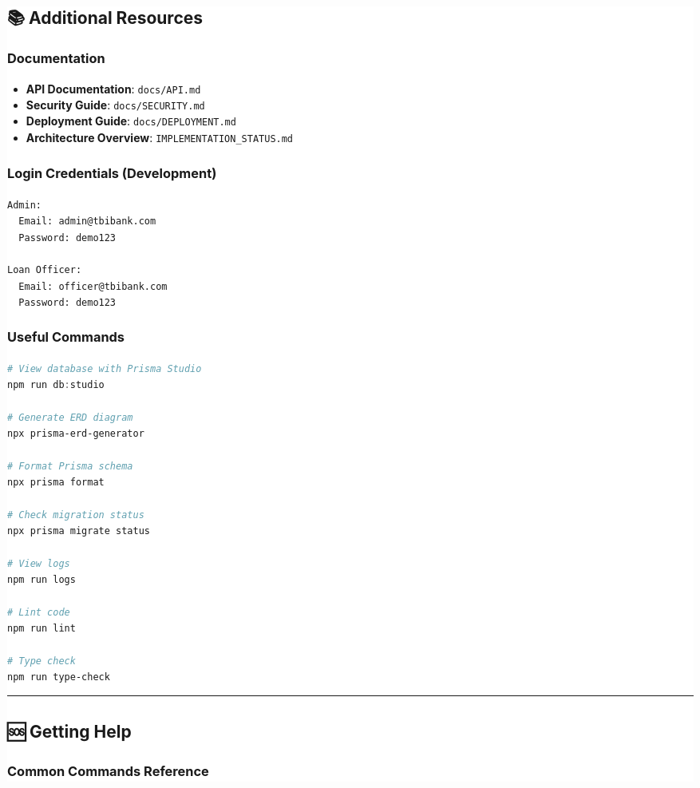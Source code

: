 
## 📚 Additional Resources

### Documentation

- **API Documentation**: `docs/API.md`
- **Security Guide**: `docs/SECURITY.md`
- **Deployment Guide**: `docs/DEPLOYMENT.md`
- **Architecture Overview**: `IMPLEMENTATION_STATUS.md`

### Login Credentials (Development)

```
Admin:
  Email: admin@tbibank.com
  Password: demo123

Loan Officer:
  Email: officer@tbibank.com
  Password: demo123
```

### Useful Commands

```powershell
# View database with Prisma Studio
npm run db:studio

# Generate ERD diagram
npx prisma-erd-generator

# Format Prisma schema
npx prisma format

# Check migration status
npx prisma migrate status

# View logs
npm run logs

# Lint code
npm run lint

# Type check
npm run type-check
```

---

## 🆘 Getting Help

### Common Commands Reference
